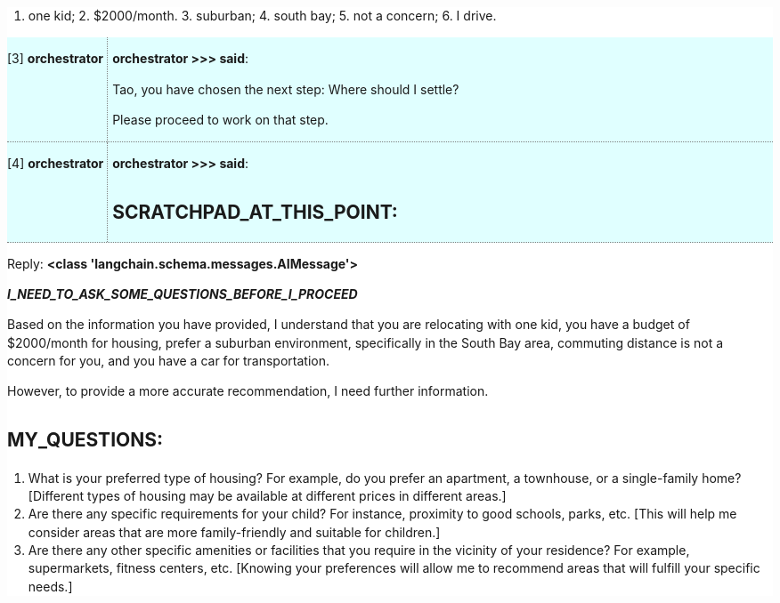 1. one kid; 2. $2000/month. 3. suburban; 4. south bay; 5. not a concern; 6. I drive.


</div>
</div>

<div style="background-color:lightcyan; display: flex; border-bottom: 1px dotted grey">

<div style="flex: 130px">

[3] **orchestrator**

</div>
<div style="flex: 100%; border-left: 1px dotted grey; padding-left: 5px">

**orchestrator >>> said**:

Tao, you have chosen the next step: Where should I settle?

Please proceed to work on that step.


</div>
</div>

<div style="background-color:lightcyan; display: flex; border-bottom: 1px dotted grey">

<div style="flex: 130px">

[4] **orchestrator**

</div>
<div style="flex: 100%; border-left: 1px dotted grey; padding-left: 5px">

**orchestrator >>> said**:

## SCRATCHPAD_AT_THIS_POINT:


</div>
</div>

Reply: **<class 'langchain.schema.messages.AIMessage'>**

***I_NEED_TO_ASK_SOME_QUESTIONS_BEFORE_I_PROCEED***



Based on the information you have provided, I understand that you are relocating with one kid, you have a budget of $2000/month for housing, prefer a suburban environment, specifically in the South Bay area, commuting distance is not a concern for you, and you have a car for transportation. 

However, to provide a more accurate recommendation, I need further information.

## MY_QUESTIONS:
1. What is your preferred type of housing? For example, do you prefer an apartment, a townhouse, or a single-family home? [Different types of housing may be available at different prices in different areas.]
2. Are there any specific requirements for your child? For instance, proximity to good schools, parks, etc. [This will help me consider areas that are more family-friendly and suitable for children.]
3. Are there any other specific amenities or facilities that you require in the vicinity of your residence? For example, supermarkets, fitness centers, etc. [Knowing your preferences will allow me to recommend areas that will fulfill your specific needs.]
